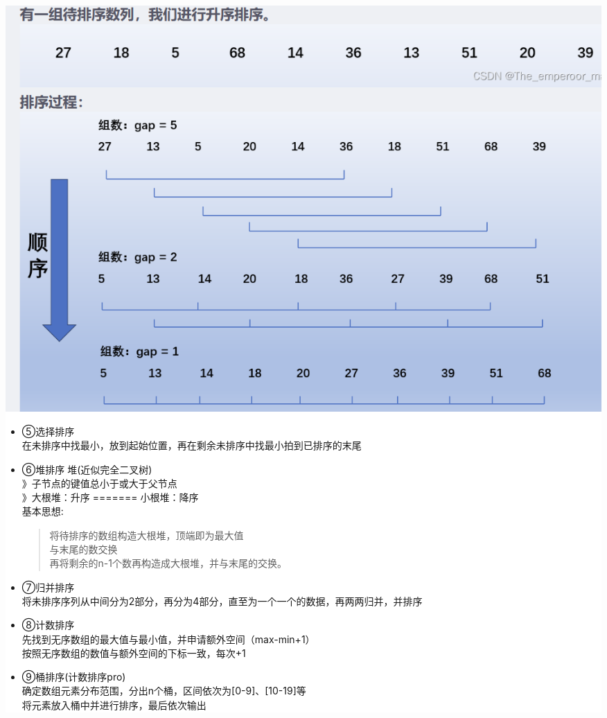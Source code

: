   ![alt text](../images/希尔排序.png)
+ ⑤选择排序  
   在未排序中找最小，放到起始位置，再在剩余未排序中找最小拍到已排序的末尾
+ ⑥堆排序
   堆(近似完全二叉树)  
   》子节点的键值总小于或大于父节点  
   》大根堆：升序 ======= 小根堆：降序  
   基本思想:
   > 将待排序的数组构造大根堆，顶端即为最大值  
   > 与末尾的数交换  
   > 再将剩余的n-1个数再构造成大根堆，并与末尾的交换。

+ ⑦归并排序  
   将未排序序列从中间分为2部分，再分为4部分，直至为一个一个的数据，再两两归并，并排序

+ ⑧计数排序  
   先找到无序数组的最大值与最小值，并申请额外空间（max-min+1）  
   按照无序数组的数值与额外空间的下标一致，每次+1

+ ⑨桶排序(计数排序pro)  
   确定数组元素分布范围，分出n个桶，区间依次为[0-9]、[10-19]等  
   将元素放入桶中并进行排序，最后依次输出
